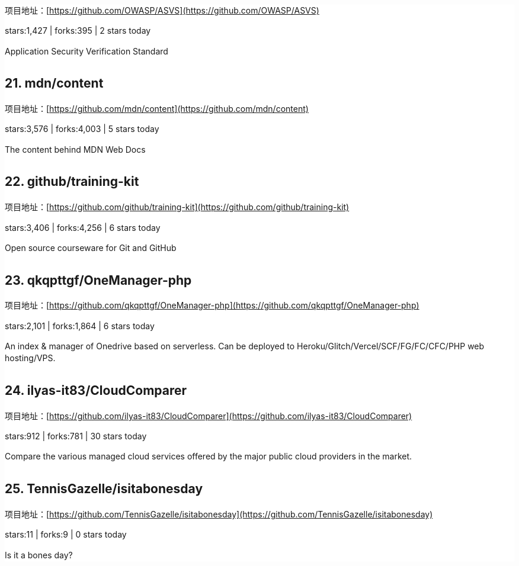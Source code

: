 项目地址：[https://github.com/OWASP/ASVS](https://github.com/OWASP/ASVS)

stars:1,427 | forks:395 | 2 stars today 

Application Security Verification Standard

## 21. mdn/content 

项目地址：[https://github.com/mdn/content](https://github.com/mdn/content)

stars:3,576 | forks:4,003 | 5 stars today 

The content behind MDN Web Docs

## 22. github/training-kit 

项目地址：[https://github.com/github/training-kit](https://github.com/github/training-kit)

stars:3,406 | forks:4,256 | 6 stars today 

Open source courseware for Git and GitHub

## 23. qkqpttgf/OneManager-php 

项目地址：[https://github.com/qkqpttgf/OneManager-php](https://github.com/qkqpttgf/OneManager-php)

stars:2,101 | forks:1,864 | 6 stars today 

An index & manager of Onedrive based on serverless. Can be deployed to Heroku/Glitch/Vercel/SCF/FG/FC/CFC/PHP web hosting/VPS.

## 24. ilyas-it83/CloudComparer 

项目地址：[https://github.com/ilyas-it83/CloudComparer](https://github.com/ilyas-it83/CloudComparer)

stars:912 | forks:781 | 30 stars today 

Compare the various managed cloud services offered by the major public cloud providers in the market.

## 25. TennisGazelle/isitabonesday 

项目地址：[https://github.com/TennisGazelle/isitabonesday](https://github.com/TennisGazelle/isitabonesday)

stars:11 | forks:9 | 0 stars today 

Is it a bones day?

